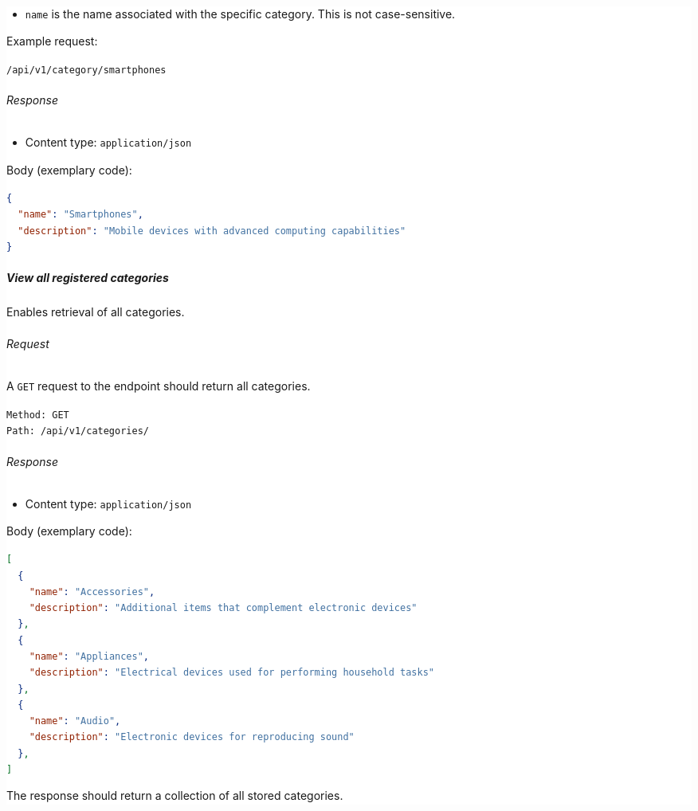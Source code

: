 * `name` is the name associated with the specific category. This is not case-sensitive.

Example request:

```text
/api/v1/category/smartphones
```

###### Response

* Content type: `application/json`

Body (exemplary code):

```json
{
  "name": "Smartphones",
  "description": "Mobile devices with advanced computing capabilities"
}
```

##### View all registered categories

Enables retrieval of all categories.

###### Request

A `GET` request to the endpoint should return all categories.

```text
Method: GET
Path: /api/v1/categories/
```

###### Response

* Content type: `application/json`

Body (exemplary code):

```json lines
[
  {
    "name": "Accessories",
    "description": "Additional items that complement electronic devices"
  },
  {
    "name": "Appliances",
    "description": "Electrical devices used for performing household tasks"
  },
  {
    "name": "Audio",
    "description": "Electronic devices for reproducing sound"
  },
]
```

The response should return a collection of all stored categories.
